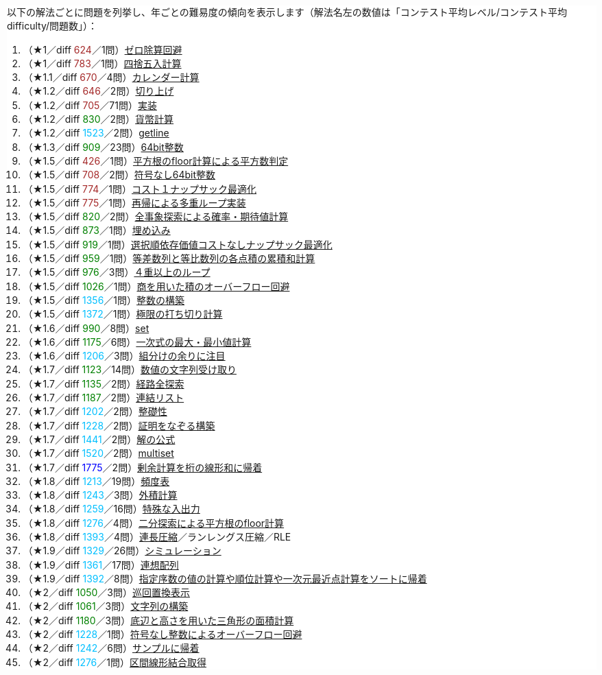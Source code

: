 以下の解法ごとに問題を列挙し、年ごとの難易度の傾向を表示します（解法名左の数値は「コンテスト平均レベル/コンテスト平均difficulty/問題数」）：

1. （★1／diff <font color="brown">624</font>／1問）<a href="#ゼロ除算回避" class="tag">ゼロ除算回避</a>
1. （★1／diff <font color="brown">783</font>／1問）<a href="#四捨五入計算" class="tag">四捨五入計算</a>
1. （★1.1／diff <font color="brown">670</font>／4問）<a href="#カレンダー計算" class="tag">カレンダー計算</a>
1. （★1.2／diff <font color="brown">646</font>／2問）<a href="#切り上げ" class="tag">切り上げ</a>
1. （★1.2／diff <font color="brown">705</font>／71問）<a href="#実装" class="tag">実装</a>
1. （★1.2／diff <font color="green">830</font>／2問）<a href="#貨幣計算" class="tag">貨幣計算</a>
1. （★1.2／diff <font color="deepskyblue">1523</font>／2問）<a href="#getline" class="tag">getline</a>
1. （★1.3／diff <font color="green">909</font>／23問）<a href="#64bit整数" class="tag">64bit整数</a>
1. （★1.5／diff <font color="brown">426</font>／1問）<a href="#平方根のfloor計算による平方数判定" class="tag">平方根のfloor計算による平方数判定</a>
1. （★1.5／diff <font color="brown">708</font>／2問）<a href="#符号なし64bit整数" class="tag">符号なし64bit整数</a>
1. （★1.5／diff <font color="brown">774</font>／1問）<a href="#コスト１ナップサック最適化" class="tag">コスト１ナップサック最適化</a>
1. （★1.5／diff <font color="brown">775</font>／1問）<a href="#再帰による多重ループ実装" class="tag">再帰による多重ループ実装</a>
1. （★1.5／diff <font color="green">820</font>／2問）<a href="#全事象探索による確率・期待値計算" class="tag">全事象探索による確率・期待値計算</a>
1. （★1.5／diff <font color="green">873</font>／1問）<a href="#埋め込み" class="tag">埋め込み</a>
1. （★1.5／diff <font color="green">919</font>／1問）<a href="#選択順依存価値コストなしナップサック最適化" class="tag">選択順依存価値コストなしナップサック最適化</a>
1. （★1.5／diff <font color="green">959</font>／1問）<a href="#等差数列と等比数列の各点積の累積和計算" class="tag">等差数列と等比数列の各点積の累積和計算</a>
1. （★1.5／diff <font color="green">976</font>／3問）<a href="#４重以上のループ" class="tag">４重以上のループ</a>
1. （★1.5／diff <font color="green">1026</font>／1問）<a href="#商を用いた積のオーバーフロー回避" class="tag">商を用いた積のオーバーフロー回避</a>
1. （★1.5／diff <font color="deepskyblue">1356</font>／1問）<a href="#整数の構築" class="tag">整数の構築</a>
1. （★1.5／diff <font color="deepskyblue">1372</font>／1問）<a href="#極限の打ち切り計算" class="tag">極限の打ち切り計算</a>
1. （★1.6／diff <font color="green">990</font>／8問）<a href="#set" class="tag">set</a>
1. （★1.6／diff <font color="green">1175</font>／6問）<a href="#一次式の最大・最小値計算" class="tag">一次式の最大・最小値計算</a>
1. （★1.6／diff <font color="deepskyblue">1206</font>／3問）<a href="#組分けの余りに注目" class="tag">組分けの余りに注目</a>
1. （★1.7／diff <font color="green">1123</font>／14問）<a href="#数値の文字列受け取り" class="tag">数値の文字列受け取り</a>
1. （★1.7／diff <font color="green">1135</font>／2問）<a href="#経路全探索" class="tag">経路全探索</a>
1. （★1.7／diff <font color="green">1187</font>／2問）<a href="#連結リスト" class="tag">連結リスト</a>
1. （★1.7／diff <font color="deepskyblue">1202</font>／2問）<a href="#整礎性" class="tag">整礎性</a>
1. （★1.7／diff <font color="deepskyblue">1228</font>／2問）<a href="#証明をなぞる構築" class="tag">証明をなぞる構築</a>
1. （★1.7／diff <font color="deepskyblue">1441</font>／2問）<a href="#解の公式" class="tag">解の公式</a>
1. （★1.7／diff <font color="deepskyblue">1520</font>／2問）<a href="#multiset" class="tag">multiset</a>
1. （★1.7／diff <font color="blue">1775</font>／2問）<a href="#剰余計算を桁の線形和に帰着" class="tag">剰余計算を桁の線形和に帰着</a>
1. （★1.8／diff <font color="deepskyblue">1213</font>／19問）<a href="#頻度表" class="tag">頻度表</a>
1. （★1.8／diff <font color="deepskyblue">1243</font>／3問）<a href="#外積計算" class="tag">外積計算</a>
1. （★1.8／diff <font color="deepskyblue">1259</font>／16問）<a href="#特殊な入出力" class="tag">特殊な入出力</a>
1. （★1.8／diff <font color="deepskyblue">1276</font>／4問）<a href="#二分探索による平方根のfloor計算" class="tag">二分探索による平方根のfloor計算</a>
1. （★1.8／diff <font color="deepskyblue">1393</font>／4問）<a href="#連長圧縮" class="tag">連長圧縮</a>／ランレングス圧縮／RLE
1. （★1.9／diff <font color="deepskyblue">1329</font>／26問）<a href="#シミュレーション" class="tag">シミュレーション</a>
1. （★1.9／diff <font color="deepskyblue">1361</font>／17問）<a href="#連想配列" class="tag">連想配列</a>
1. （★1.9／diff <font color="deepskyblue">1392</font>／8問）<a href="#指定序数の値の計算や順位計算や一次元最近点計算をソートに帰着" class="tag">指定序数の値の計算や順位計算や一次元最近点計算をソートに帰着</a>
1. （★2／diff <font color="green">1050</font>／3問）<a href="#巡回置換表示" class="tag">巡回置換表示</a>
1. （★2／diff <font color="green">1061</font>／3問）<a href="#文字列の構築" class="tag">文字列の構築</a>
1. （★2／diff <font color="green">1180</font>／3問）<a href="#底辺と高さを用いた三角形の面積計算" class="tag">底辺と高さを用いた三角形の面積計算</a>
1. （★2／diff <font color="deepskyblue">1228</font>／1問）<a href="#符号なし整数によるオーバーフロー回避" class="tag">符号なし整数によるオーバーフロー回避</a>
1. （★2／diff <font color="deepskyblue">1242</font>／6問）<a href="#サンプルに帰着" class="tag">サンプルに帰着</a>
1. （★2／diff <font color="deepskyblue">1276</font>／1問）<a href="#区間線形結合取得" class="tag">区間線形結合取得</a>